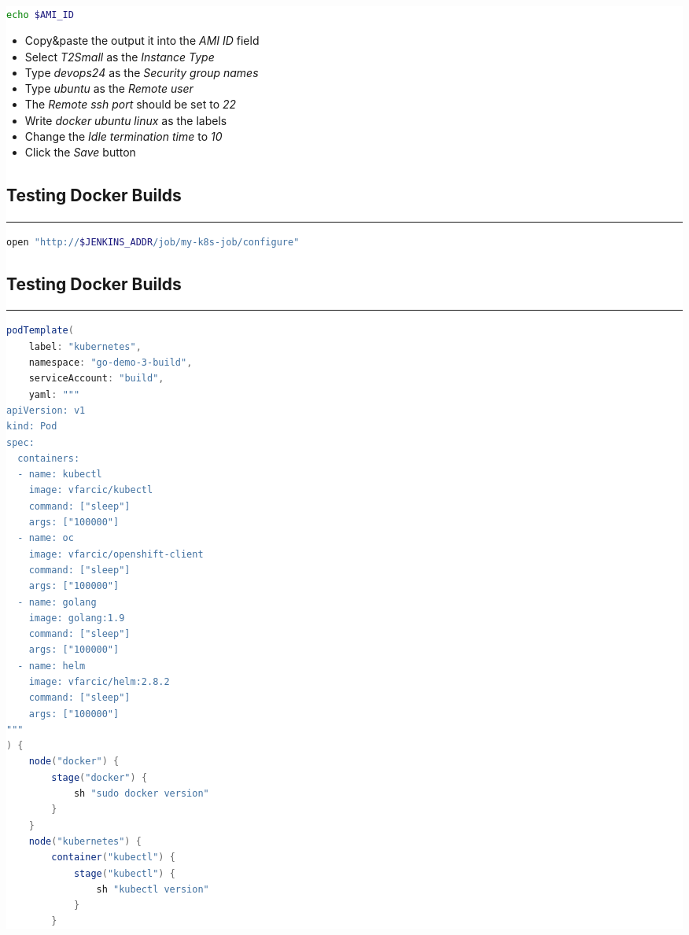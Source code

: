 
```bash
echo $AMI_ID
```
* Copy&paste the output it into the *AMI ID* field
* Select *T2Small* as the *Instance Type*
* Type *devops24* as the *Security group names*
* Type *ubuntu* as the *Remote user*
* The *Remote ssh port* should be set to *22*
* Write *docker ubuntu linux* as the labels
* Change the *Idle termination time* to *10*
* Click the *Save* button


## Testing Docker Builds

---

```bash
open "http://$JENKINS_ADDR/job/my-k8s-job/configure"
```


## Testing Docker Builds

---

```groovy
podTemplate(
    label: "kubernetes",
    namespace: "go-demo-3-build",
    serviceAccount: "build",
    yaml: """
apiVersion: v1
kind: Pod
spec:
  containers:
  - name: kubectl
    image: vfarcic/kubectl
    command: ["sleep"]
    args: ["100000"]
  - name: oc
    image: vfarcic/openshift-client
    command: ["sleep"]
    args: ["100000"]
  - name: golang
    image: golang:1.9
    command: ["sleep"]
    args: ["100000"]
  - name: helm
    image: vfarcic/helm:2.8.2
    command: ["sleep"]
    args: ["100000"]
"""
) {
    node("docker") {
        stage("docker") {
            sh "sudo docker version"
        }
    }
    node("kubernetes") {
        container("kubectl") {
            stage("kubectl") {
                sh "kubectl version"
            }
        }
```